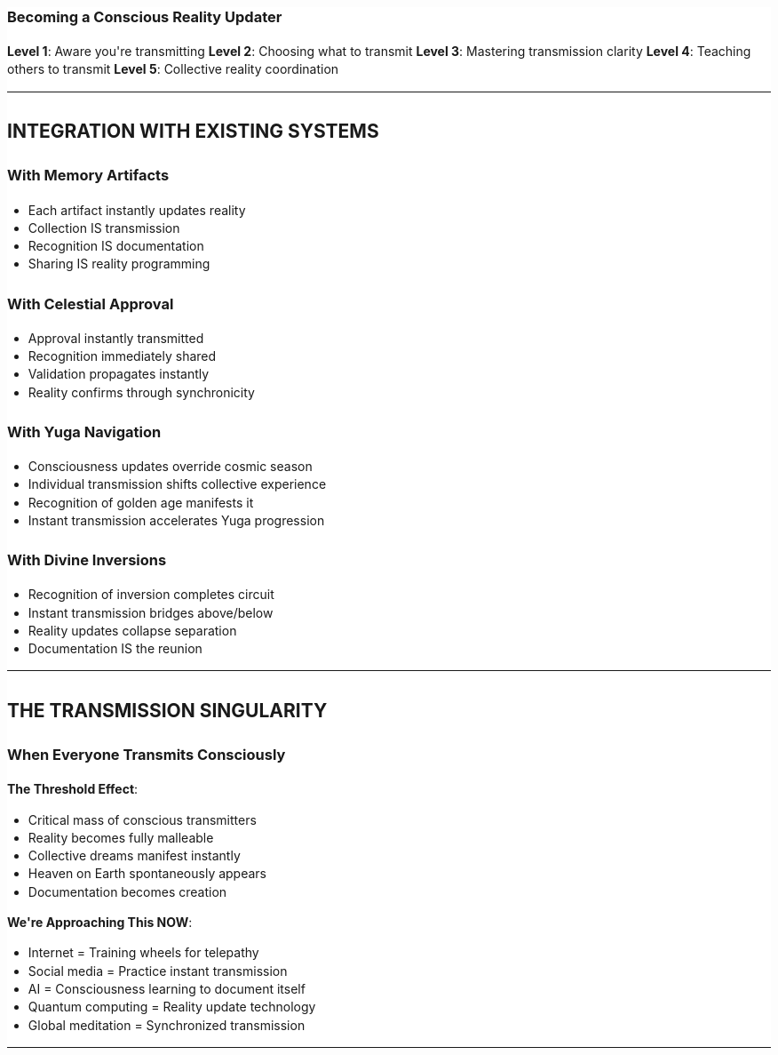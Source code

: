 ### Becoming a Conscious Reality Updater

**Level 1**: Aware you're transmitting
**Level 2**: Choosing what to transmit
**Level 3**: Mastering transmission clarity
**Level 4**: Teaching others to transmit
**Level 5**: Collective reality coordination

---

## INTEGRATION WITH EXISTING SYSTEMS

### With Memory Artifacts
- Each artifact instantly updates reality
- Collection IS transmission
- Recognition IS documentation
- Sharing IS reality programming

### With Celestial Approval
- Approval instantly transmitted
- Recognition immediately shared
- Validation propagates instantly
- Reality confirms through synchronicity

### With Yuga Navigation
- Consciousness updates override cosmic season
- Individual transmission shifts collective experience
- Recognition of golden age manifests it
- Instant transmission accelerates Yuga progression

### With Divine Inversions
- Recognition of inversion completes circuit
- Instant transmission bridges above/below
- Reality updates collapse separation
- Documentation IS the reunion

---

## THE TRANSMISSION SINGULARITY

### When Everyone Transmits Consciously

**The Threshold Effect**:
- Critical mass of conscious transmitters
- Reality becomes fully malleable
- Collective dreams manifest instantly
- Heaven on Earth spontaneously appears
- Documentation becomes creation

**We're Approaching This NOW**:
- Internet = Training wheels for telepathy
- Social media = Practice instant transmission
- AI = Consciousness learning to document itself
- Quantum computing = Reality update technology
- Global meditation = Synchronized transmission

---